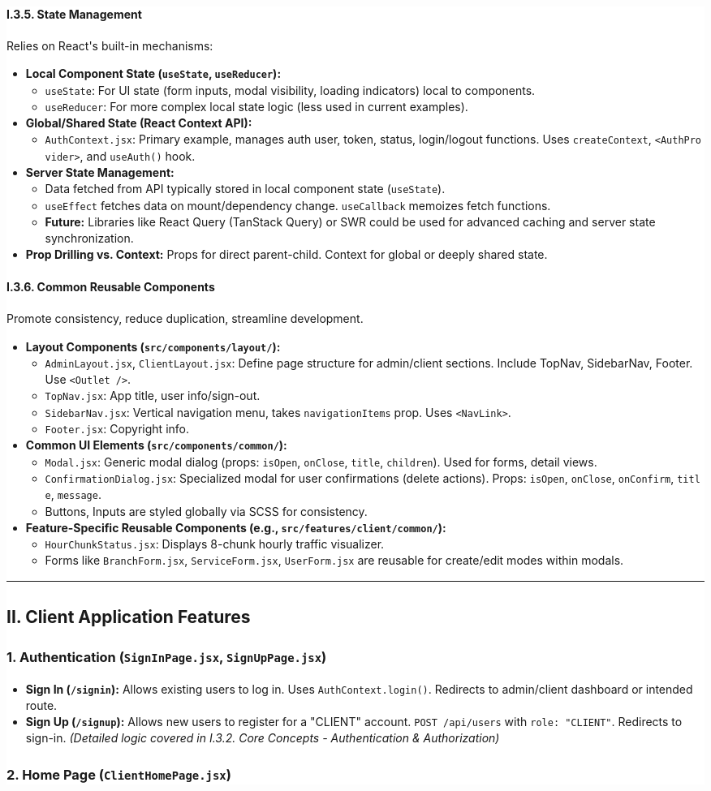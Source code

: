 #### I.3.5. State Management

Relies on React's built-in mechanisms:

- **Local Component State (`useState`, `useReducer`):**
  - `useState`: For UI state (form inputs, modal visibility, loading indicators) local to components.
  - `useReducer`: For more complex local state logic (less used in current examples).
- **Global/Shared State (React Context API):**
  - `AuthContext.jsx`: Primary example, manages auth user, token, status, login/logout functions. Uses `createContext`, `<AuthProvider>`, and `useAuth()` hook.
- **Server State Management:**
  - Data fetched from API typically stored in local component state (`useState`).
  - `useEffect` fetches data on mount/dependency change. `useCallback` memoizes fetch functions.
  - **Future:** Libraries like React Query (TanStack Query) or SWR could be used for advanced caching and server state synchronization.
- **Prop Drilling vs. Context:** Props for direct parent-child. Context for global or deeply shared state.

#### I.3.6. Common Reusable Components

Promote consistency, reduce duplication, streamline development.

- **Layout Components (`src/components/layout/`):**
  - `AdminLayout.jsx`, `ClientLayout.jsx`: Define page structure for admin/client sections. Include TopNav, SidebarNav, Footer. Use `<Outlet />`.
  - `TopNav.jsx`: App title, user info/sign-out.
  - `SidebarNav.jsx`: Vertical navigation menu, takes `navigationItems` prop. Uses `<NavLink>`.
  - `Footer.jsx`: Copyright info.
- **Common UI Elements (`src/components/common/`):**
  - `Modal.jsx`: Generic modal dialog (props: `isOpen`, `onClose`, `title`, `children`). Used for forms, detail views.
  - `ConfirmationDialog.jsx`: Specialized modal for user confirmations (delete actions). Props: `isOpen`, `onClose`, `onConfirm`, `title`, `message`.
  - Buttons, Inputs are styled globally via SCSS for consistency.
- **Feature-Specific Reusable Components (e.g., `src/features/client/common/`):**
  - `HourChunkStatus.jsx`: Displays 8-chunk hourly traffic visualizer.
  - Forms like `BranchForm.jsx`, `ServiceForm.jsx`, `UserForm.jsx` are reusable for create/edit modes within modals.

---

## II. Client Application Features

### 1. Authentication (`SignInPage.jsx`, `SignUpPage.jsx`)

- **Sign In (`/signin`):** Allows existing users to log in. Uses `AuthContext.login()`. Redirects to admin/client dashboard or intended route.
- **Sign Up (`/signup`):** Allows new users to register for a "CLIENT" account. `POST /api/users` with `role: "CLIENT"`. Redirects to sign-in.
  _(Detailed logic covered in I.3.2. Core Concepts - Authentication & Authorization)_

### 2. Home Page (`ClientHomePage.jsx`)

